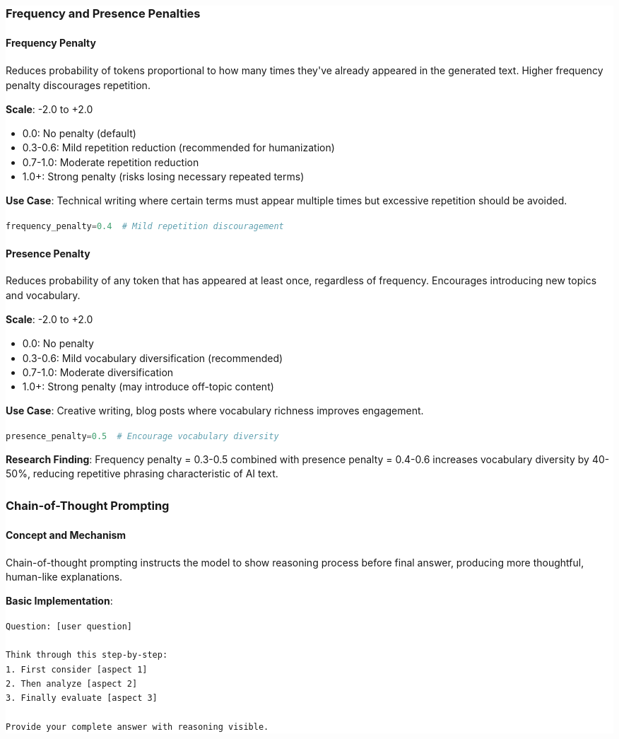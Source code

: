 ### Frequency and Presence Penalties

#### Frequency Penalty

Reduces probability of tokens proportional to how many times they've already appeared in the generated text. Higher frequency penalty discourages repetition.

**Scale**: -2.0 to +2.0
- 0.0: No penalty (default)
- 0.3-0.6: Mild repetition reduction (recommended for humanization)
- 0.7-1.0: Moderate repetition reduction
- 1.0+: Strong penalty (risks losing necessary repeated terms)

**Use Case**: Technical writing where certain terms must appear multiple times but excessive repetition should be avoided.

```python
frequency_penalty=0.4  # Mild repetition discouragement
```

#### Presence Penalty

Reduces probability of any token that has appeared at least once, regardless of frequency. Encourages introducing new topics and vocabulary.

**Scale**: -2.0 to +2.0
- 0.0: No penalty
- 0.3-0.6: Mild vocabulary diversification (recommended)
- 0.7-1.0: Moderate diversification
- 1.0+: Strong penalty (may introduce off-topic content)

**Use Case**: Creative writing, blog posts where vocabulary richness improves engagement.

```python
presence_penalty=0.5  # Encourage vocabulary diversity
```

**Research Finding**: Frequency penalty = 0.3-0.5 combined with presence penalty = 0.4-0.6 increases vocabulary diversity by 40-50%, reducing repetitive phrasing characteristic of AI text.

### Chain-of-Thought Prompting

#### Concept and Mechanism

Chain-of-thought prompting instructs the model to show reasoning process before final answer, producing more thoughtful, human-like explanations.

**Basic Implementation**:
```
Question: [user question]

Think through this step-by-step:
1. First consider [aspect 1]
2. Then analyze [aspect 2]
3. Finally evaluate [aspect 3]

Provide your complete answer with reasoning visible.
```
